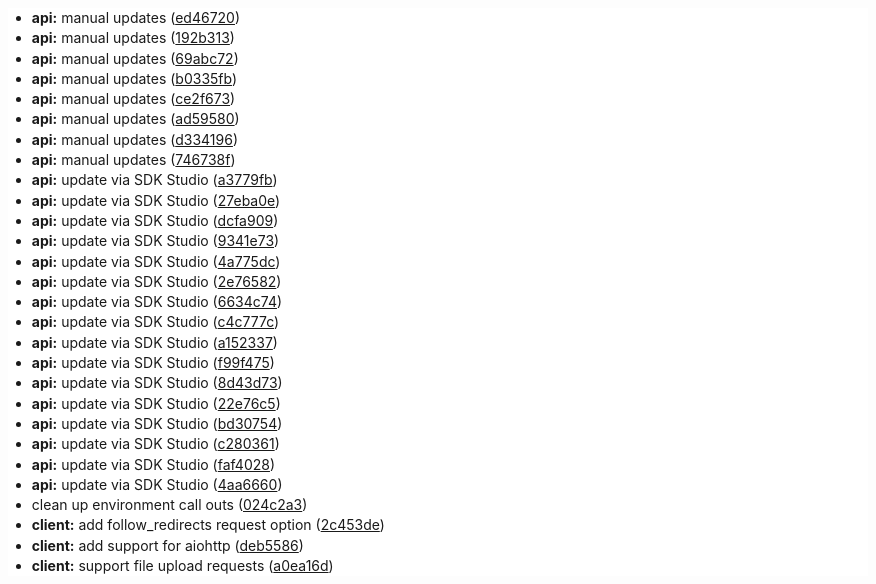 * **api:** manual updates ([ed46720](https://github.com/samplehc/samplehc-python/commit/ed46720934d80534c37351e32a0691c43a76ea77))
* **api:** manual updates ([192b313](https://github.com/samplehc/samplehc-python/commit/192b313384f690165678c4b41630bd88fea406ec))
* **api:** manual updates ([69abc72](https://github.com/samplehc/samplehc-python/commit/69abc726594d6fac94d880e8dabdbeaef438d044))
* **api:** manual updates ([b0335fb](https://github.com/samplehc/samplehc-python/commit/b0335fbe86896567947a071ecc7507c8f285a681))
* **api:** manual updates ([ce2f673](https://github.com/samplehc/samplehc-python/commit/ce2f673ce71fb7926285c146039d14b8523b71d1))
* **api:** manual updates ([ad59580](https://github.com/samplehc/samplehc-python/commit/ad595801e0df97c23b8b2bdd8986f2b03ebe88d0))
* **api:** manual updates ([d334196](https://github.com/samplehc/samplehc-python/commit/d33419620e0ca33d701c344e92bf7e63aebba337))
* **api:** manual updates ([746738f](https://github.com/samplehc/samplehc-python/commit/746738fe54414796e0a186538613e33a584f25cd))
* **api:** update via SDK Studio ([a3779fb](https://github.com/samplehc/samplehc-python/commit/a3779fb1d3245bee3c8c0c4d11ad566972b14f24))
* **api:** update via SDK Studio ([27eba0e](https://github.com/samplehc/samplehc-python/commit/27eba0e28c3fb7a949151bf6291f33d602432e2b))
* **api:** update via SDK Studio ([dcfa909](https://github.com/samplehc/samplehc-python/commit/dcfa909f83d4484edcdd16538f0386ef0a41ee0a))
* **api:** update via SDK Studio ([9341e73](https://github.com/samplehc/samplehc-python/commit/9341e73c98e30327ac7cfa01f1b7fbf2c2d2ef6b))
* **api:** update via SDK Studio ([4a775dc](https://github.com/samplehc/samplehc-python/commit/4a775dcdd7800d0daac683d361fbc97801a3beb9))
* **api:** update via SDK Studio ([2e76582](https://github.com/samplehc/samplehc-python/commit/2e765826e2fe19d646f0a2d6906649fda6b52ca4))
* **api:** update via SDK Studio ([6634c74](https://github.com/samplehc/samplehc-python/commit/6634c7422b2cc7c130670f65c9136faf7c523adb))
* **api:** update via SDK Studio ([c4c777c](https://github.com/samplehc/samplehc-python/commit/c4c777c03bdca15e7ec03b3f9994115d5e69ef3a))
* **api:** update via SDK Studio ([a152337](https://github.com/samplehc/samplehc-python/commit/a15233783b6fbdaa9eb985e9efd6ad7bd062fd94))
* **api:** update via SDK Studio ([f99f475](https://github.com/samplehc/samplehc-python/commit/f99f47559f524f00631714e87587b83a7f3b3ed7))
* **api:** update via SDK Studio ([8d43d73](https://github.com/samplehc/samplehc-python/commit/8d43d73a31616b74606e161853381150a4b68f4f))
* **api:** update via SDK Studio ([22e76c5](https://github.com/samplehc/samplehc-python/commit/22e76c54871a10171706fe641af167ab71b59432))
* **api:** update via SDK Studio ([bd30754](https://github.com/samplehc/samplehc-python/commit/bd307540d542a721ff1b6604375d1df011b9a73a))
* **api:** update via SDK Studio ([c280361](https://github.com/samplehc/samplehc-python/commit/c280361e5dbf1e1e47f8859e0b4fbd160327a8bf))
* **api:** update via SDK Studio ([faf4028](https://github.com/samplehc/samplehc-python/commit/faf40287b6ec7d53012a6786729f5df4f58d79ca))
* **api:** update via SDK Studio ([4aa6660](https://github.com/samplehc/samplehc-python/commit/4aa666049024624e0f52c0a71f02564600cbd2a0))
* clean up environment call outs ([024c2a3](https://github.com/samplehc/samplehc-python/commit/024c2a369a276513558be8cd23fe10467e64f438))
* **client:** add follow_redirects request option ([2c453de](https://github.com/samplehc/samplehc-python/commit/2c453de3ecf91d404237ae62ffcd748cccd1207f))
* **client:** add support for aiohttp ([deb5586](https://github.com/samplehc/samplehc-python/commit/deb5586348324849ec7e915d95ca627ff6b13cc9))
* **client:** support file upload requests ([a0ea16d](https://github.com/samplehc/samplehc-python/commit/a0ea16db44c93cbb0c648ab70515937ae52d121a))
